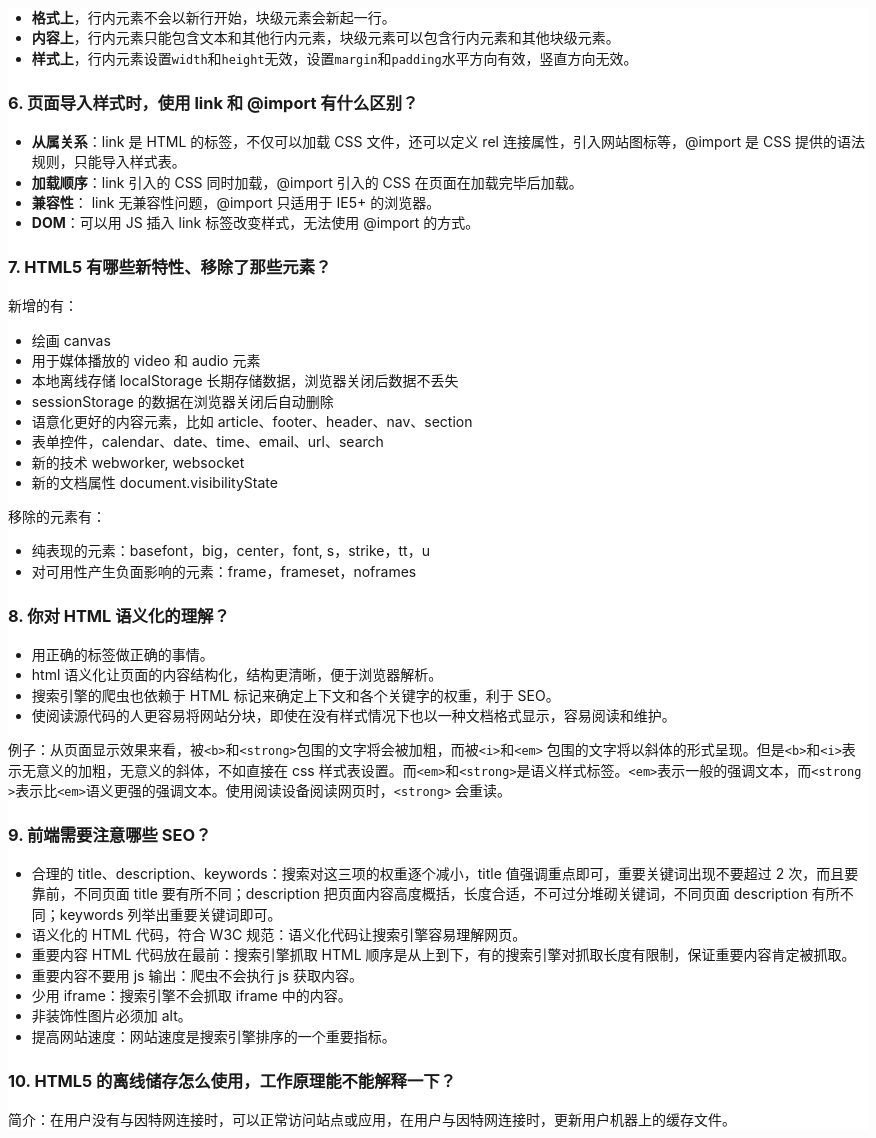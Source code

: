 - **格式上**，行内元素不会以新行开始，块级元素会新起一行。
- **内容上**，行内元素只能包含文本和其他行内元素，块级元素可以包含行内元素和其他块级元素。
- **样式上**，行内元素设置`width`和`height`无效，设置`margin`和`padding`水平方向有效，竖直方向无效。

### 6. 页面导入样式时，使用 link 和 @import 有什么区别？

- **从属关系**：link 是 HTML 的标签，不仅可以加载 CSS 文件，还可以定义 rel 连接属性，引入网站图标等，@import 是 CSS 提供的语法规则，只能导入样式表。
- **加载顺序**：link 引入的 CSS 同时加载，@import 引入的 CSS 在页面在加载完毕后加载。
- **兼容性**： link 无兼容性问题，@import 只适用于 IE5+ 的浏览器。
- **DOM**：可以用 JS 插入 link 标签改变样式，无法使用 @import 的方式。

### 7. HTML5 有哪些新特性、移除了那些元素？

新增的有：

- 绘画 canvas
- 用于媒体播放的 video 和 audio 元素
- 本地离线存储 localStorage 长期存储数据，浏览器关闭后数据不丢失
- sessionStorage 的数据在浏览器关闭后自动删除
- 语意化更好的内容元素，比如 article、footer、header、nav、section
- 表单控件，calendar、date、time、email、url、search
- 新的技术 webworker, websocket
- 新的文档属性 document.visibilityState

移除的元素有：

- 纯表现的元素：basefont，big，center，font, s，strike，tt，u
- 对可用性产生负面影响的元素：frame，frameset，noframes

### 8. 你对 HTML 语义化的理解？

- 用正确的标签做正确的事情。
- html 语义化让页面的内容结构化，结构更清晰，便于浏览器解析。
- 搜索引擎的爬虫也依赖于 HTML 标记来确定上下文和各个关键字的权重，利于 SEO。
- 使阅读源代码的人更容易将网站分块，即使在没有样式情况下也以一种文档格式显示，容易阅读和维护。

例子：从页面显示效果来看，被`<b>`和`<strong>`包围的文字将会被加粗，而被`<i>`和`<em>` 包围的文字将以斜体的形式呈现。但是`<b>`和`<i>`表示无意义的加粗，无意义的斜体，不如直接在 css 样式表设置。而`<em>`和`<strong>`是语义样式标签。`<em>`表示一般的强调文本，而`<strong>`表示比`<em>`语义更强的强调文本。使用阅读设备阅读网页时，`<strong>` 会重读。

### 9. 前端需要注意哪些 SEO？

- 合理的 title、description、keywords：搜索对这三项的权重逐个减小，title 值强调重点即可，重要关键词出现不要超过 2 次，而且要靠前，不同页面 title 要有所不同；description 把页面内容高度概括，长度合适，不可过分堆砌关键词，不同页面 description 有所不同；keywords 列举出重要关键词即可。
- 语义化的 HTML 代码，符合 W3C 规范：语义化代码让搜索引擎容易理解网页。
- 重要内容 HTML 代码放在最前：搜索引擎抓取 HTML 顺序是从上到下，有的搜索引擎对抓取长度有限制，保证重要内容肯定被抓取。
- 重要内容不要用 js 输出：爬虫不会执行 js 获取内容。
- 少用 iframe：搜索引擎不会抓取 iframe 中的内容。
- 非装饰性图片必须加 alt。
- 提高网站速度：网站速度是搜索引擎排序的一个重要指标。

### 10. HTML5 的离线储存怎么使用，工作原理能不能解释一下？

简介：在用户没有与因特网连接时，可以正常访问站点或应用，在用户与因特网连接时，更新用户机器上的缓存文件。
